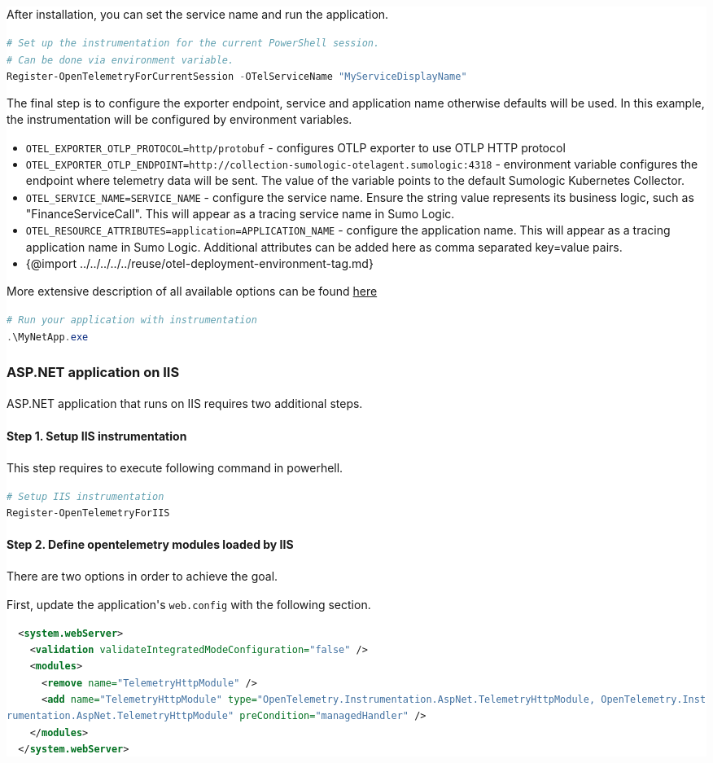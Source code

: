 After installation, you can set the service name and run the application.

```powershell
# Set up the instrumentation for the current PowerShell session.
# Can be done via environment variable.
Register-OpenTelemetryForCurrentSession -OTelServiceName "MyServiceDisplayName"
```

The final step is to configure the exporter endpoint, service and application name otherwise defaults will be used. In this example, the instrumentation will be configured by environment variables.

* `OTEL_EXPORTER_OTLP_PROTOCOL=http/protobuf` - configures OTLP exporter to use OTLP HTTP protocol
* `OTEL_EXPORTER_OTLP_ENDPOINT=http://collection-sumologic-otelagent.sumologic:4318` - environment variable configures the endpoint where telemetry data will be sent. The value of the variable points to the default Sumologic Kubernetes Collector.
* `OTEL_SERVICE_NAME=SERVICE_NAME` - configure the service name. Ensure the string value represents its business logic, such as "FinanceServiceCall". This will appear as a tracing service name in Sumo Logic.
* `OTEL_RESOURCE_ATTRIBUTES=application=APPLICATION_NAME` - configure the application name. This will appear as a tracing application name in Sumo Logic. Additional attributes can be added here as comma separated key=value pairs.
* {@import ../../../../../reuse/otel-deployment-environment-tag.md}

More extensive description of all available options can be found [here](https://github.com/open-telemetry/opentelemetry-dotnet-instrumentation/blob/main/docs/config.md)

```powershell
# Run your application with instrumentation
.\MyNetApp.exe
```


### ASP.NET application on IIS

ASP.NET application that runs on IIS requires two additional steps.

#### Step 1. Setup IIS instrumentation

This step requires to execute following command in powerhell.

```powershell
# Setup IIS instrumentation
Register-OpenTelemetryForIIS
```

#### Step 2. Define opentelemetry modules loaded by IIS

There are two options in order to achieve the goal.

First, update the application's `web.config` with the following section.

```xml
  <system.webServer>
    <validation validateIntegratedModeConfiguration="false" />
    <modules>
      <remove name="TelemetryHttpModule" />
      <add name="TelemetryHttpModule" type="OpenTelemetry.Instrumentation.AspNet.TelemetryHttpModule, OpenTelemetry.Instrumentation.AspNet.TelemetryHttpModule" preCondition="managedHandler" />
    </modules>
  </system.webServer>
```
